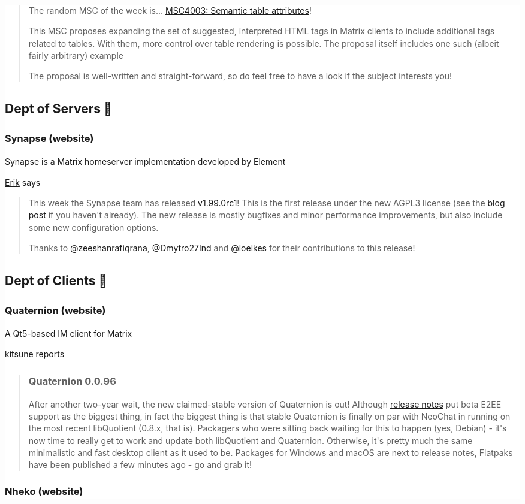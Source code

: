 > The random MSC of the week is... [MSC4003: Semantic table attributes](https://github.com/matrix-org/matrix-spec-proposals/pull/4003)!
>
> This MSC proposes expanding the set of suggested, interpreted HTML tags in Matrix clients to include additional tags related to tables. With them, more control over table rendering is possible. The proposal itself includes one such (albeit fairly arbitrary) example
>
> The proposal is well-written and straight-forward, so do feel free to have a look if the subject interests you!



## Dept of Servers 🏢

### Synapse ([website](https://github.com/matrix-org/synapse/))

Synapse is a Matrix homeserver implementation developed by Element

[Erik](https://matrix.to/#/@erikj:jki.re) says

> This week the Synapse team has released [v1.99.0rc1](https://github.com/element-hq/synapse/releases/tag/v1.99.0rc1)! This is the first release under the new AGPL3 license (see the [blog post](https://element.io/blog/synapse-now-lives-at-github-com-element-hq-synapse/) if you haven't already). The new release is mostly bugfixes and minor performance improvements, but also include some new configuration options.
>
> Thanks to [@zeeshanrafiqrana](https://github.com/zeeshanrafiqrana), [@Dmytro27Ind](https://github.com/Dmytro27Ind) and [@loelkes](https://github.com/loelkes) for their contributions to this release!

## Dept of Clients 📱

### Quaternion ([website](https://github.com/quotient-im/Quaternion))

A Qt5-based IM client for Matrix

[kitsune](https://matrix.to/#/@kitsune:matrix.org) reports

> ### Quaternion 0.0.96
>
> After another two-year wait, the new claimed-stable version of Quaternion is out! Although [release notes](https://github.com/quotient-im/Quaternion/releases/tag/0.0.96) put beta E2EE support as the biggest thing, in fact the biggest thing is that stable Quaternion is finally on par with NeoChat in running on the most recent libQuotient (0.8.x, that is). Packagers who were sitting back waiting for this to happen (yes, Debian) - it's now time to really get to work and update both libQuotient and Quaternion.
> Otherwise, it's pretty much the same minimalistic and fast desktop client as it used to be. Packages for Windows and macOS are next to release notes, Flatpaks have been published a few minutes ago - go and grab it!

### Nheko ([website](https://nheko-reborn.github.io))
